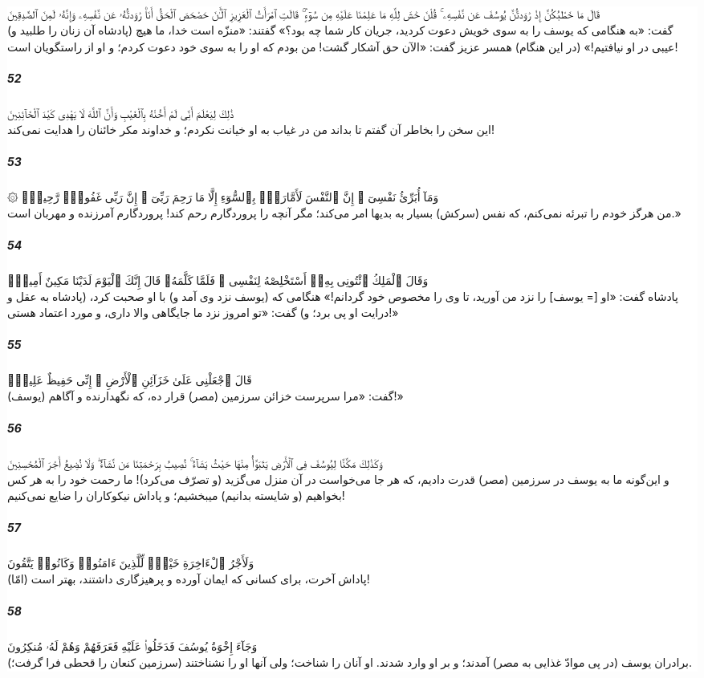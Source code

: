 <span class="ayah">قَالَ مَا خَطْبُكُنَّ إِذْ رَٰوَدتُّنَّ يُوسُفَ عَن نَّفْسِهِۦ ۚ قُلْنَ حَٰشَ لِلَّهِ مَا عَلِمْنَا عَلَيْهِ مِن سُوٓءٍۢ ۚ قَالَتِ ٱمْرَأَتُ ٱلْعَزِيزِ ٱلْـَٰٔنَ حَصْحَصَ ٱلْحَقُّ أَنَا۠ رَٰوَدتُّهُۥ عَن نَّفْسِهِۦ وَإِنَّهُۥ لَمِنَ ٱلصَّٰدِقِينَ</span>
<br><span class="ayah_translation">(پادشاه آن زنان را طلبید و) گفت: «به هنگامی که یوسف را به سوی خویش دعوت کردید، جریان کار شما چه بود؟» گفتند: «منزّه است خدا، ما هیچ عیبی در او نیافتیم!» (در این هنگام) همسر عزیز گفت: «الآن حق آشکار گشت! من بودم که او را به سوی خود دعوت کردم؛ و او از راستگویان است!</span>

##### 52

<span class="ayah">ذَٰلِكَ لِيَعْلَمَ أَنِّى لَمْ أَخُنْهُ بِٱلْغَيْبِ وَأَنَّ ٱللَّهَ لَا يَهْدِى كَيْدَ ٱلْخَآئِنِينَ</span>
<br><span class="ayah_translation">این سخن را بخاطر آن گفتم تا بداند من در غیاب به او خیانت نکردم؛ و خداوند مکر خائنان را هدایت نمی‌کند!</span>

##### 53

<span class="ayah">۞ وَمَآ أُبَرِّئُ نَفْسِىٓ ۚ إِنَّ ٱلنَّفْسَ لَأَمَّارَةٌۢ بِٱلسُّوٓءِ إِلَّا مَا رَحِمَ رَبِّىٓ ۚ إِنَّ رَبِّى غَفُورٌۭ رَّحِيمٌۭ</span>
<br><span class="ayah_translation">من هرگز خودم را تبرئه نمی‌کنم، که نفس (سرکش) بسیار به بدیها امر می‌کند؛ مگر آنچه را پروردگارم رحم کند! پروردگارم آمرزنده و مهربان است.»</span>

##### 54

<span class="ayah">وَقَالَ ٱلْمَلِكُ ٱئْتُونِى بِهِۦٓ أَسْتَخْلِصْهُ لِنَفْسِى ۖ فَلَمَّا كَلَّمَهُۥ قَالَ إِنَّكَ ٱلْيَوْمَ لَدَيْنَا مَكِينٌ أَمِينٌۭ</span>
<br><span class="ayah_translation">پادشاه گفت: «او [= یوسف‌] را نزد من آورید، تا وی را مخصوص خود گردانم!» هنگامی که (یوسف نزد وی آمد و) با او صحبت کرد، (پادشاه به عقل و درایت او پی برد؛ و) گفت: «تو امروز نزد ما جایگاهی والا داری، و مورد اعتماد هستی!»</span>

##### 55

<span class="ayah">قَالَ ٱجْعَلْنِى عَلَىٰ خَزَآئِنِ ٱلْأَرْضِ ۖ إِنِّى حَفِيظٌ عَلِيمٌۭ</span>
<br><span class="ayah_translation">(یوسف) گفت: «مرا سرپرست خزائن سرزمین (مصر) قرار ده، که نگهدارنده و آگاهم!»</span>

##### 56

<span class="ayah">وَكَذَٰلِكَ مَكَّنَّا لِيُوسُفَ فِى ٱلْأَرْضِ يَتَبَوَّأُ مِنْهَا حَيْثُ يَشَآءُ ۚ نُصِيبُ بِرَحْمَتِنَا مَن نَّشَآءُ ۖ وَلَا نُضِيعُ أَجْرَ ٱلْمُحْسِنِينَ</span>
<br><span class="ayah_translation">و این‌گونه ما به یوسف در سرزمین (مصر) قدرت دادیم، که هر جا می‌خواست در آن منزل می‌گزید (و تصرّف می‌کرد)! ما رحمت خود را به هر کس بخواهیم (و شایسته بدانیم) میبخشیم؛ و پاداش نیکوکاران را ضایع نمی‌کنیم!</span>

##### 57

<span class="ayah">وَلَأَجْرُ ٱلْءَاخِرَةِ خَيْرٌۭ لِّلَّذِينَ ءَامَنُوا۟ وَكَانُوا۟ يَتَّقُونَ</span>
<br><span class="ayah_translation">(امّا) پاداش آخرت، برای کسانی که ایمان آورده و پرهیزگاری داشتند، بهتر است!</span>

##### 58

<span class="ayah">وَجَآءَ إِخْوَةُ يُوسُفَ فَدَخَلُوا۟ عَلَيْهِ فَعَرَفَهُمْ وَهُمْ لَهُۥ مُنكِرُونَ</span>
<br><span class="ayah_translation">(سرزمین کنعان را قحطی فرا گرفت؛) برادران یوسف (در پی موادّ غذایی به مصر) آمدند؛ و بر او وارد شدند. او آنان را شناخت؛ ولی آنها او را نشناختند.</span>

